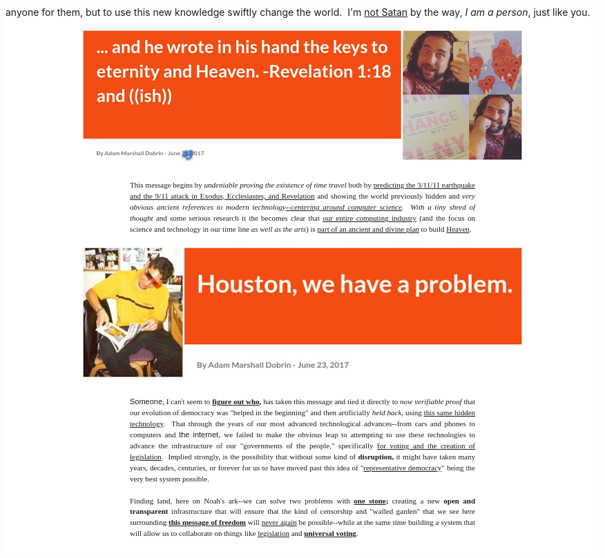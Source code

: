 anyone</em>&nbsp;for them, but to use this new knowledge swiftly change the world.&nbsp; I'm&nbsp;<a href="http://www.instagram.com/yitsheyzeus" target="_blank">not Satan</a>&nbsp;by the way,&nbsp;<em>I am a person</em>, just like you.</span></div></center></div><div style="text-align: center;"><span style="font-family: &quot;times new roman&quot; , serif;"><a href="http://www.lamc.la/2017/06/and-he-wrote-in-his-hand-keys-to.html"><img alt="" border="0" height="192" id="BLOGGER_PHOTO_ID_6444945146354893026" src="reqs/2.bp.blogspot.com/-UYED6f7aS-w/WXELdr1cgOI/AAAAAAAAEEQ/0OtedQkkfbw6UDiSc_PE1nGiFhIm8Ap3gCK4BGAYYCw/s640/image-725801.png" width="640" /></a></span></div><div><br /></div><div><center style="font-family: verdana, arial, helvetica, sans-serif; font-size: 11px;"><div style="text-align: justify; width: 500px;"><div><span style="font-family: &quot;times new roman&quot; , serif;">This message begins by&nbsp;<em>undeniable proving the existence of time travel</em>&nbsp;both by&nbsp;<a href="http://www.lamc.la/2017/06/i-scream-i-roar-is-today-day-earth.html" target="_blank">predicting the 3/11/11 earthquake and the 9/11 attack in Exodus, Ecclesiastes, and Revelation</a>&nbsp;and showing the world previously hidden and&nbsp;<em>very obvious ancient references to modern technology<a href="http://www.lamc.la/2017/06/son-of-bitch-are-i-clay-d-is-cl-os-ing.html" target="_blank">--centering around computer science</a>.&nbsp; With a tiny shred of thought</em>&nbsp;and some serious research it the becomes clear that&nbsp;<a href="http://m.lamc.la/ERANDSON.html" target="_blank">our entire computing industry</a>&nbsp;(and the focus on science and technology in our time line&nbsp;<em>as well as the arts</em>) is&nbsp;<a href="http://www.unduecoercion.com/2017/07/in-beth-el-staring-at-house-of-elphaba.html" target="_blank">part of an ancient and divine plan</a>&nbsp;to build&nbsp;<a href="http://ironclad.lamc.la/" target="_blank">Heaven</a>.&nbsp;</span></div><br /></div></center></div><div style="text-align: center;"><span style="font-family: &quot;times new roman&quot; , serif;"><a href="http://www.lamc.la/2017/06/houston-we-have-problem.html"><img alt="" border="0" height="192" id="BLOGGER_PHOTO_ID_6444945151184304946" src="reqs/2.bp.blogspot.com/-CMOWMubuATY/WXELd903ezI/AAAAAAAAEEY/8auCKbngLYQ-_6rDk-xb-or1BZ0aFBOGQCK4BGAYYCw/s640/reallyfuckinjesus-726699.jpg" width="640" /></a></span></div><div><br /></div><div><center style="font-family: verdana, arial, helvetica, sans-serif; font-size: 11px;"><div style="text-align: justify; width: 500px;"><div><span style="font-family: &quot;comic sans ms&quot; , sans-serif;">Someone</span><span style="font-family: &quot;times new roman&quot; , serif;">, I can't seem to&nbsp;<strong><a href="http://whoah.lamc.la/" target="_blank">figure out who</a>,&nbsp;</strong>has taken this message and tied it directly to&nbsp;<em>now verifiable proof</em>&nbsp;that our evolution of democracy was "helped in the beginning" and then artificially&nbsp;<em>held back</em>, using&nbsp;<a href="http://www.unduecoercion.com/2017/06/enders-game-prometheus-locke-and.html" target="_blank">this same hidden technology</a>.&nbsp; That through the years of our most advanced technological advances--from cars and phones to computers and&nbsp;</span><span style="font-family: &quot;comic sans ms&quot; , sans-serif;">the internet,&nbsp;</span><span style="font-family: &quot;times new roman&quot; , serif;">we failed to make the obvious leap to attempting to use these technologies to advance the infrastructure of our "governments of the people," specifically&nbsp;<a href="http://www.lamc.la/2017/06/houston-we-have-problem.html" target="_blank">for voting and the creation of legislation</a>.&nbsp; Implied strongly, is the possibility that without some kind of&nbsp;<strong>disruption,</strong>&nbsp;it might have taken many years, decades, centuries, or forever for us to have moved past this idea of "<a href="https://www.youtube.com/watch?v=zjCDeXXvTTc" target="_blank">representative democracy</a>" being the very best system possible. &nbsp;</span></div><div><span style="font-family: &quot;times new roman&quot; , serif;"><br /></span></div><div><span style="font-family: &quot;times new roman&quot; , serif;">Finding land, here on Noah's ark--we can solve two problems with&nbsp;<strong><a href="http://hadragonbreath.blogspot.com/2017/06/houston-at-angel-of-lord-is-saint-of-n.html" target="_blank">one stone</a>;&nbsp;</strong>creating a new&nbsp;<strong>open and transparent</strong>&nbsp;infrastructure that will ensure that the kind of censorship and "walled garden" that we see here surrounding&nbsp;<strong><a href="http://www.lamc.la/2017/06/id5-i-am-stone.html" target="_blank">this message of freedom</a>&nbsp;</strong>will&nbsp;<a href="http://www.unduecoercion.com/2017/06/enders-game-prometheus-locke-and.html" target="_blank">never again</a>&nbsp;be possible--while at the same time building a system that will allow us to collaborate on things like&nbsp;<a href="http://www.unduecoercion.com/2017/06/verily-i-say-unto-you-ver-means-to-see.html" target="_blank">legislation</a>&nbsp;and&nbsp;<strong><a href="http://www.unduecoercion.com/2017/07/josephus-justus-and-jesus-from-elohim.html" target="_blank">universal voting</a></strong>.</span></div><b style="color: white; font-family: &quot;times new roman&quot;, serif; font-size: small; text-align: center;">hic